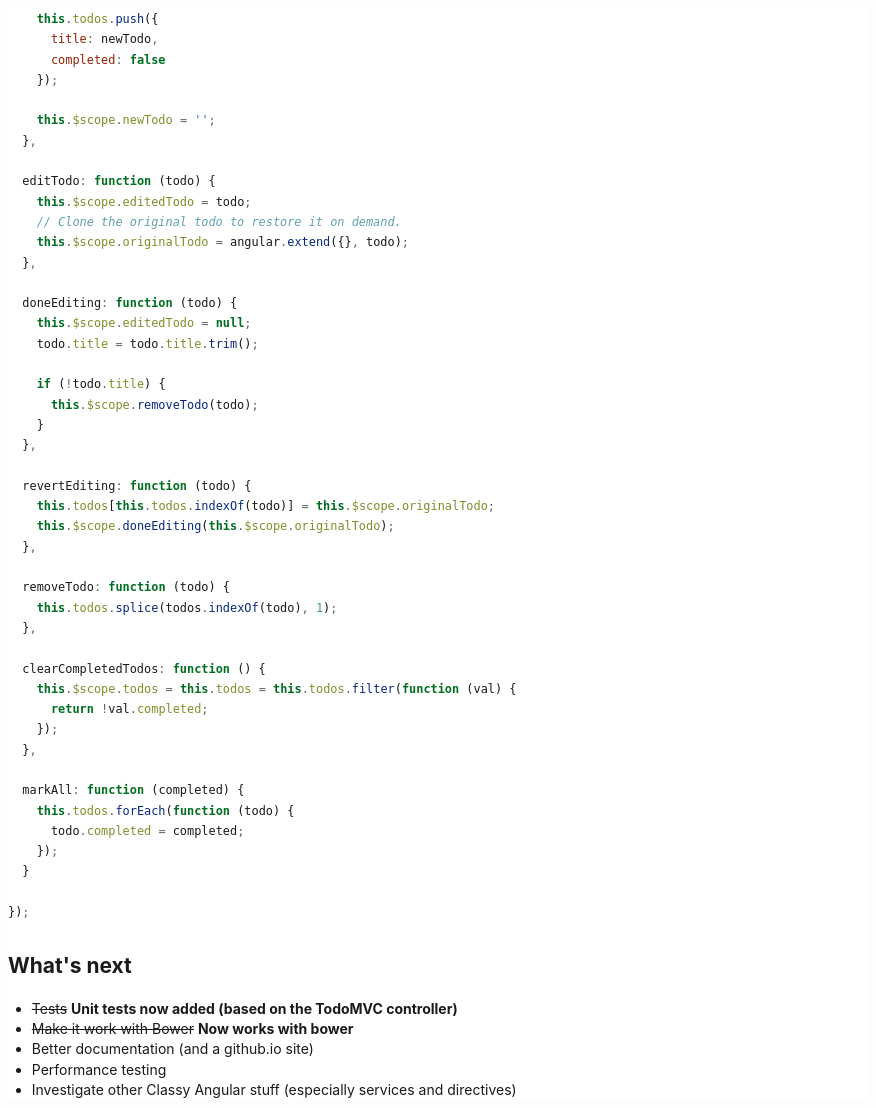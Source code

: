 ```JavaScript
    this.todos.push({
      title: newTodo,
      completed: false
    });

    this.$scope.newTodo = '';
  },

  editTodo: function (todo) {
    this.$scope.editedTodo = todo;
    // Clone the original todo to restore it on demand.
    this.$scope.originalTodo = angular.extend({}, todo);
  },

  doneEditing: function (todo) {
    this.$scope.editedTodo = null;
    todo.title = todo.title.trim();

    if (!todo.title) {
      this.$scope.removeTodo(todo);
    }
  },

  revertEditing: function (todo) {
    this.todos[this.todos.indexOf(todo)] = this.$scope.originalTodo;
    this.$scope.doneEditing(this.$scope.originalTodo);
  },

  removeTodo: function (todo) {
    this.todos.splice(todos.indexOf(todo), 1);
  },

  clearCompletedTodos: function () {
    this.$scope.todos = this.todos = this.todos.filter(function (val) {
      return !val.completed;
    });
  },

  markAll: function (completed) {
    this.todos.forEach(function (todo) {
      todo.completed = completed;
    });
  }

});
```

## What's next

* ~~Tests~~ **Unit tests now added (based on the TodoMVC controller)**
* ~~Make it work with Bower~~ **Now works with bower**
* Better documentation (and a github.io site)
* Performance testing
* Investigate other Classy Angular stuff (especially services and directives)
